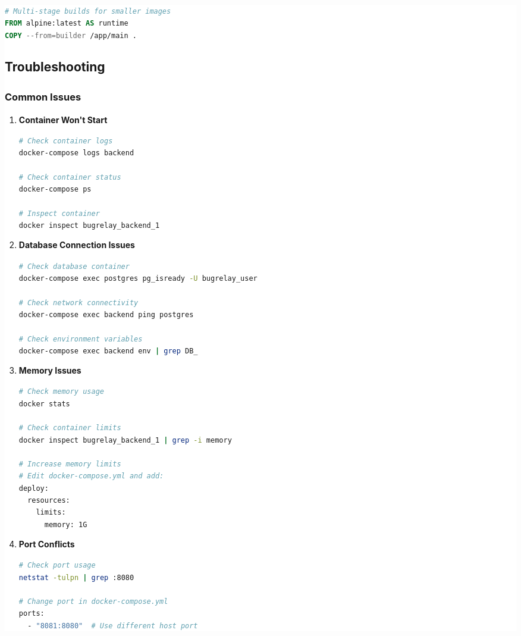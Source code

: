 ```dockerfile
# Multi-stage builds for smaller images
FROM alpine:latest AS runtime
COPY --from=builder /app/main .
```

## Troubleshooting

### Common Issues

1. **Container Won't Start**
   ```bash
   # Check container logs
   docker-compose logs backend
   
   # Check container status
   docker-compose ps
   
   # Inspect container
   docker inspect bugrelay_backend_1
   ```

2. **Database Connection Issues**
   ```bash
   # Check database container
   docker-compose exec postgres pg_isready -U bugrelay_user
   
   # Check network connectivity
   docker-compose exec backend ping postgres
   
   # Check environment variables
   docker-compose exec backend env | grep DB_
   ```

3. **Memory Issues**
   ```bash
   # Check memory usage
   docker stats
   
   # Check container limits
   docker inspect bugrelay_backend_1 | grep -i memory
   
   # Increase memory limits
   # Edit docker-compose.yml and add:
   deploy:
     resources:
       limits:
         memory: 1G
   ```

4. **Port Conflicts**
   ```bash
   # Check port usage
   netstat -tulpn | grep :8080
   
   # Change port in docker-compose.yml
   ports:
     - "8081:8080"  # Use different host port
   ```
